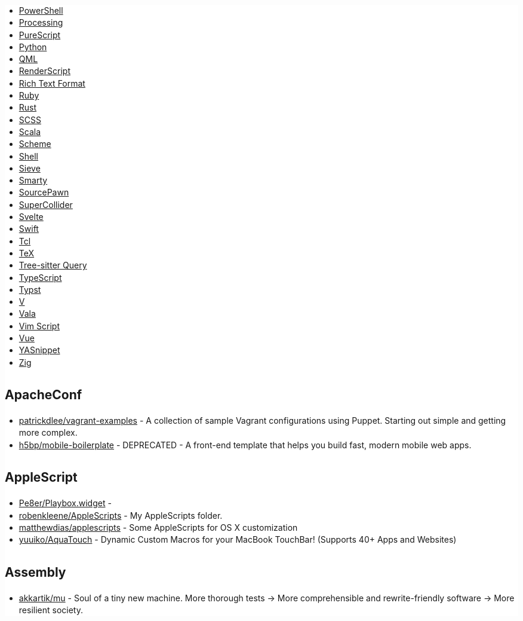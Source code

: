 - [PowerShell](#powershell)
- [Processing](#processing)
- [PureScript](#purescript)
- [Python](#python)
- [QML](#qml)
- [RenderScript](#renderscript)
- [Rich Text Format](#rich-text-format)
- [Ruby](#ruby)
- [Rust](#rust)
- [SCSS](#scss)
- [Scala](#scala)
- [Scheme](#scheme)
- [Shell](#shell)
- [Sieve](#sieve)
- [Smarty](#smarty)
- [SourcePawn](#sourcepawn)
- [SuperCollider](#supercollider)
- [Svelte](#svelte)
- [Swift](#swift)
- [Tcl](#tcl)
- [TeX](#tex)
- [Tree-sitter Query](#tree-sitter-query)
- [TypeScript](#typescript)
- [Typst](#typst)
- [V](#v)
- [Vala](#vala)
- [Vim Script](#vim-script)
- [Vue](#vue)
- [YASnippet](#yasnippet)
- [Zig](#zig)

## ApacheConf 

- [patrickdlee/vagrant-examples](https://github.com/patrickdlee/vagrant-examples) - A collection of sample Vagrant configurations using Puppet. Starting out simple and getting more complex.
- [h5bp/mobile-boilerplate](https://github.com/h5bp/mobile-boilerplate) - DEPRECATED - A front-end template that helps you build fast, modern mobile web apps.

## AppleScript 

- [Pe8er/Playbox.widget](https://github.com/Pe8er/Playbox.widget) - 
- [robenkleene/AppleScripts](https://github.com/robenkleene/AppleScripts) - My AppleScripts folder.
- [matthewdias/applescripts](https://github.com/matthewdias/applescripts) - Some AppleScripts for OS X customization
- [yuuiko/AquaTouch](https://github.com/yuuiko/AquaTouch) - Dynamic Custom Macros for your MacBook TouchBar! (Supports 40+ Apps and Websites)

## Assembly 

- [akkartik/mu](https://github.com/akkartik/mu) - Soul of a tiny new machine. More thorough tests → More comprehensible and rewrite-friendly software → More resilient society.
